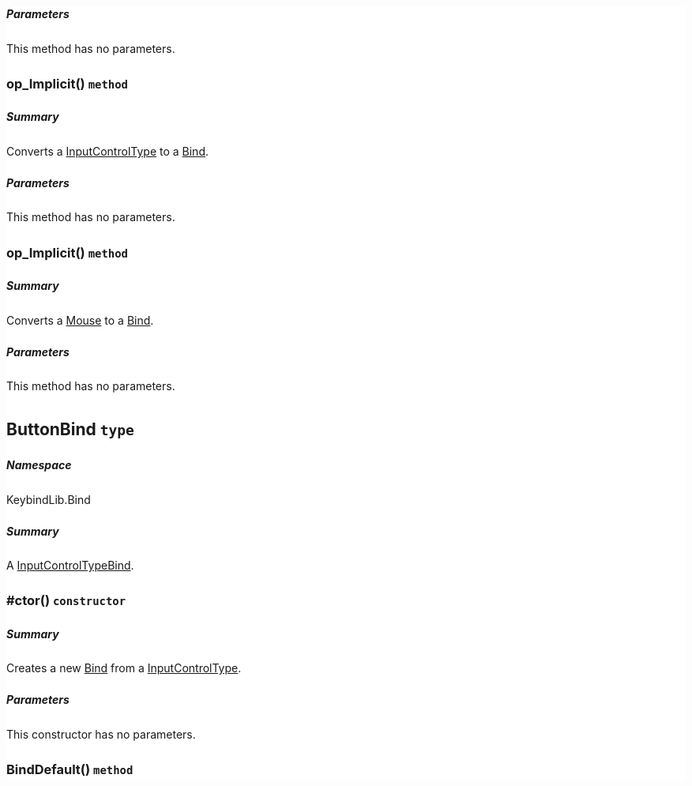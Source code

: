 ##### Parameters

This method has no parameters.

<a name='M-KeybindLib-Bind-op_Implicit-InControl-InputControlType-~KeybindLib-Bind'></a>
### op_Implicit() `method`

##### Summary

Converts a [InputControlType](#T-InControl-InputControlType 'InControl.InputControlType') to a [Bind](#T-KeybindLib-Bind 'KeybindLib.Bind').

##### Parameters

This method has no parameters.

<a name='M-KeybindLib-Bind-op_Implicit-InControl-Mouse-~KeybindLib-Bind'></a>
### op_Implicit() `method`

##### Summary

Converts a [Mouse](#T-InControl-Mouse 'InControl.Mouse') to a [Bind](#T-KeybindLib-Bind 'KeybindLib.Bind').

##### Parameters

This method has no parameters.

<a name='T-KeybindLib-Bind-ButtonBind'></a>
## ButtonBind `type`

##### Namespace

KeybindLib.Bind

##### Summary

A [InputControlType](#T-InControl-InputControlType 'InControl.InputControlType')[Bind](#T-KeybindLib-Bind 'KeybindLib.Bind').

<a name='M-KeybindLib-Bind-ButtonBind-#ctor-InControl-InputControlType-'></a>
### #ctor() `constructor`

##### Summary

Creates a new [Bind](#T-KeybindLib-Bind 'KeybindLib.Bind') from a [InputControlType](#T-InControl-InputControlType 'InControl.InputControlType').

##### Parameters

This constructor has no parameters.

<a name='M-KeybindLib-Bind-ButtonBind-BindDefault-InControl-PlayerAction-'></a>
### BindDefault() `method`
